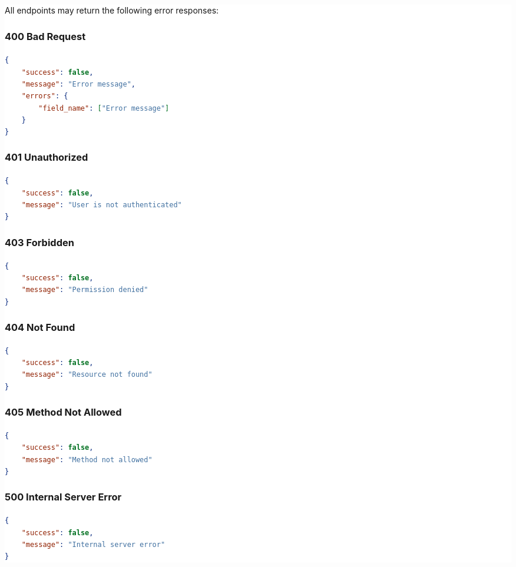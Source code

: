 All endpoints may return the following error responses:

### 400 Bad Request
```json
{
    "success": false,
    "message": "Error message",
    "errors": {
        "field_name": ["Error message"]
    }
}
```

### 401 Unauthorized
```json
{
    "success": false,
    "message": "User is not authenticated"
}
```

### 403 Forbidden
```json
{
    "success": false,
    "message": "Permission denied"
}
```

### 404 Not Found
```json
{
    "success": false,
    "message": "Resource not found"
}
```

### 405 Method Not Allowed
```json
{
    "success": false,
    "message": "Method not allowed"
}
```

### 500 Internal Server Error
```json
{
    "success": false,
    "message": "Internal server error"
}
```
